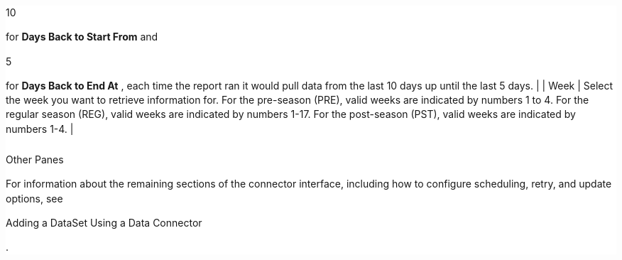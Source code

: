 10

for
 **Days Back to Start From**
 and

5

for
 **Days Back to End At**
 , each time the report ran it would pull data from the last 10 days up until the last 5 days.
  |
|
 Week
  |
 Select the week you want to retrieve information for. For the pre-season (PRE), valid weeks are indicated by numbers 1 to 4. For the regular season (REG), valid weeks are indicated by numbers 1-17. For the post-season (PST), valid weeks are indicated by numbers 1-4.
  |


###
 Other Panes

For information about the remaining sections of the connector interface, including how to configure scheduling, retry, and update options, see

Adding a DataSet Using a Data Connector

.

